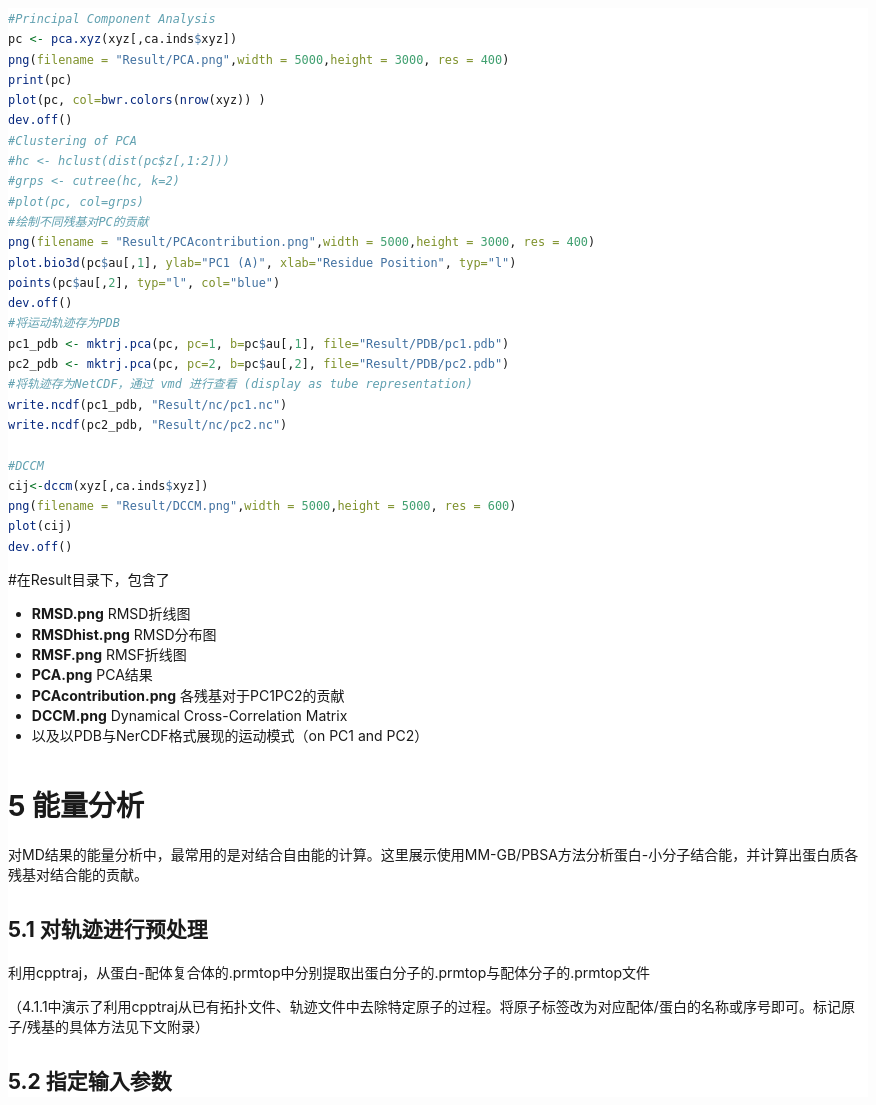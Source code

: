 ```R
#Principal Component Analysis
pc <- pca.xyz(xyz[,ca.inds$xyz])
png(filename = "Result/PCA.png",width = 5000,height = 3000, res = 400)
print(pc)
plot(pc, col=bwr.colors(nrow(xyz)) )
dev.off()
#Clustering of PCA
#hc <- hclust(dist(pc$z[,1:2]))
#grps <- cutree(hc, k=2)
#plot(pc, col=grps)
#绘制不同残基对PC的贡献
png(filename = "Result/PCAcontribution.png",width = 5000,height = 3000, res = 400)
plot.bio3d(pc$au[,1], ylab="PC1 (A)", xlab="Residue Position", typ="l")
points(pc$au[,2], typ="l", col="blue")
dev.off()
#将运动轨迹存为PDB
pc1_pdb <- mktrj.pca(pc, pc=1, b=pc$au[,1], file="Result/PDB/pc1.pdb")
pc2_pdb <- mktrj.pca(pc, pc=2, b=pc$au[,2], file="Result/PDB/pc2.pdb")
#将轨迹存为NetCDF，通过 vmd 进行查看 (display as tube representation)
write.ncdf(pc1_pdb, "Result/nc/pc1.nc")
write.ncdf(pc2_pdb, "Result/nc/pc2.nc")

#DCCM
cij<-dccm(xyz[,ca.inds$xyz])
png(filename = "Result/DCCM.png",width = 5000,height = 5000, res = 600)
plot(cij)
dev.off()

```

#在Result目录下，包含了

- **RMSD.png** RMSD折线图
- **RMSDhist.png** RMSD分布图
- **RMSF.png** RMSF折线图
- **PCA.png** PCA结果
- **PCAcontribution.png** 各残基对于PC1PC2的贡献
- **DCCM.png** Dynamical Cross-Correlation Matrix
- 以及以PDB与NerCDF格式展现的运动模式（on PC1 and PC2）

# 5 能量分析

对MD结果的能量分析中，最常用的是对结合自由能的计算。这里展示使用MM-GB/PBSA方法分析蛋白-小分子结合能，并计算出蛋白质各残基对结合能的贡献。

## 5.1 对轨迹进行预处理

利用cpptraj，从蛋白-配体复合体的.prmtop中分别提取出蛋白分子的.prmtop与配体分子的.prmtop文件

（4.1.1中演示了利用cpptraj从已有拓扑文件、轨迹文件中去除特定原子的过程。将原子标签改为对应配体/蛋白的名称或序号即可。标记原子/残基的具体方法见下文附录）

## 5.2 指定输入参数
